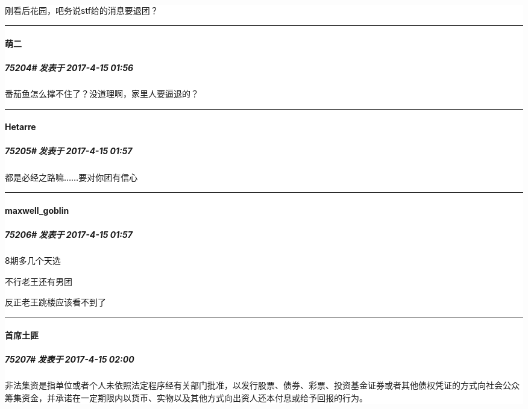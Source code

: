 
刚看后花园，吧务说stf给的消息要退团？







-----

####  萌二  
##### 75204#       发表于 2017-4-15 01:56




番茄鱼怎么撑不住了？没道理啊，家里人要逼退的？







-----

####  Hetarre  
##### 75205#       发表于 2017-4-15 01:57




都是必经之路嘛……要对你团有信心







-----

####  maxwell_goblin  
##### 75206#       发表于 2017-4-15 01:57




8期多几个天选

不行老王还有男团

反正老王跳楼应该看不到了







-----

####  首席土匪  
##### 75207#       发表于 2017-4-15 02:00




非法集资是指单位或者个人未依照法定程序经有关部门批准，以发行股票、债券、彩票、投资基金证券或者其他债权凭证的方式向社会公众筹集资金，并承诺在一定期限内以货币、实物以及其他方式向出资人还本付息或给予回报的行为。
